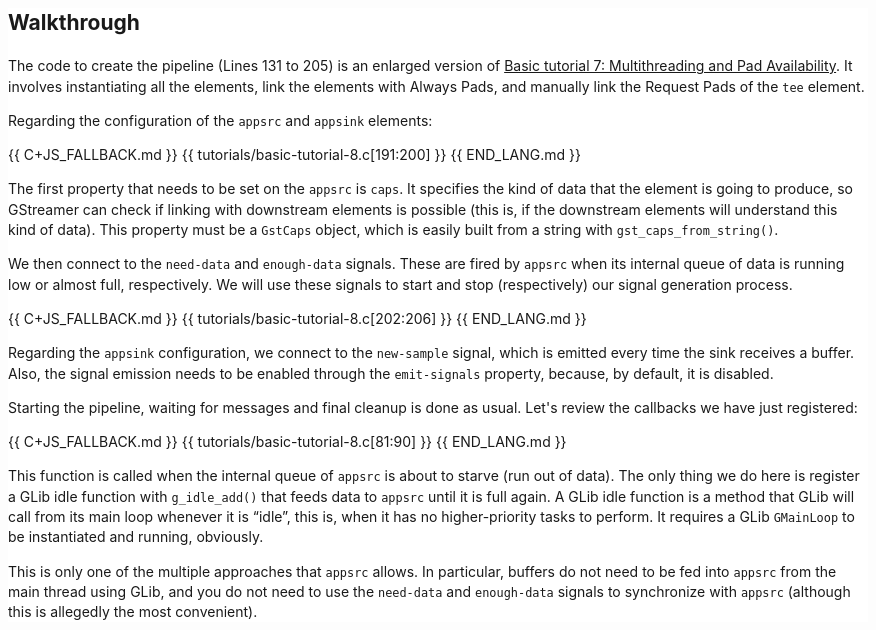 ## Walkthrough

The code to create the pipeline (Lines 131 to 205) is an enlarged
version of [Basic tutorial 7: Multithreading and Pad
Availability](tutorials/basic/multithreading-and-pad-availability.md).
It involves instantiating all the elements, link the elements with
Always Pads, and manually link the Request Pads of the `tee` element.

Regarding the configuration of the `appsrc` and `appsink` elements:

{{ C+JS_FALLBACK.md }}
  {{ tutorials/basic-tutorial-8.c[191:200] }}
{{ END_LANG.md }}

The first property that needs to be set on the `appsrc` is `caps`. It
specifies the kind of data that the element is going to produce, so
GStreamer can check if linking with downstream elements is possible
(this is, if the downstream elements will understand this kind of data).
This property must be a `GstCaps` object, which is easily built from a
string with `gst_caps_from_string()`.

We then connect to the `need-data` and `enough-data` signals. These are
fired by `appsrc` when its internal queue of data is running low or
almost full, respectively. We will use these signals to start and stop
(respectively) our signal generation process.

{{ C+JS_FALLBACK.md }}
  {{ tutorials/basic-tutorial-8.c[202:206] }}
{{ END_LANG.md }}

Regarding the `appsink` configuration, we connect to the
`new-sample` signal, which is emitted every time the sink receives a
buffer. Also, the signal emission needs to be enabled through the
`emit-signals` property, because, by default, it is disabled.

Starting the pipeline, waiting for messages and final cleanup is done as
usual. Let's review the callbacks we have just
registered:

{{ C+JS_FALLBACK.md }}
  {{ tutorials/basic-tutorial-8.c[81:90] }}
{{ END_LANG.md }}

This function is called when the internal queue of `appsrc` is about to
starve (run out of data). The only thing we do here is register a GLib
idle function with `g_idle_add()` that feeds data to `appsrc` until it
is full again. A GLib idle function is a method that GLib will call from
its main loop whenever it is “idle”, this is, when it has no
higher-priority tasks to perform. It requires a GLib `GMainLoop` to be
instantiated and running, obviously.

This is only one of the multiple approaches that `appsrc` allows. In
particular, buffers do not need to be fed into `appsrc` from the main
thread using GLib, and you do not need to use the `need-data` and
`enough-data` signals to synchronize with `appsrc` (although this is
allegedly the most convenient).
